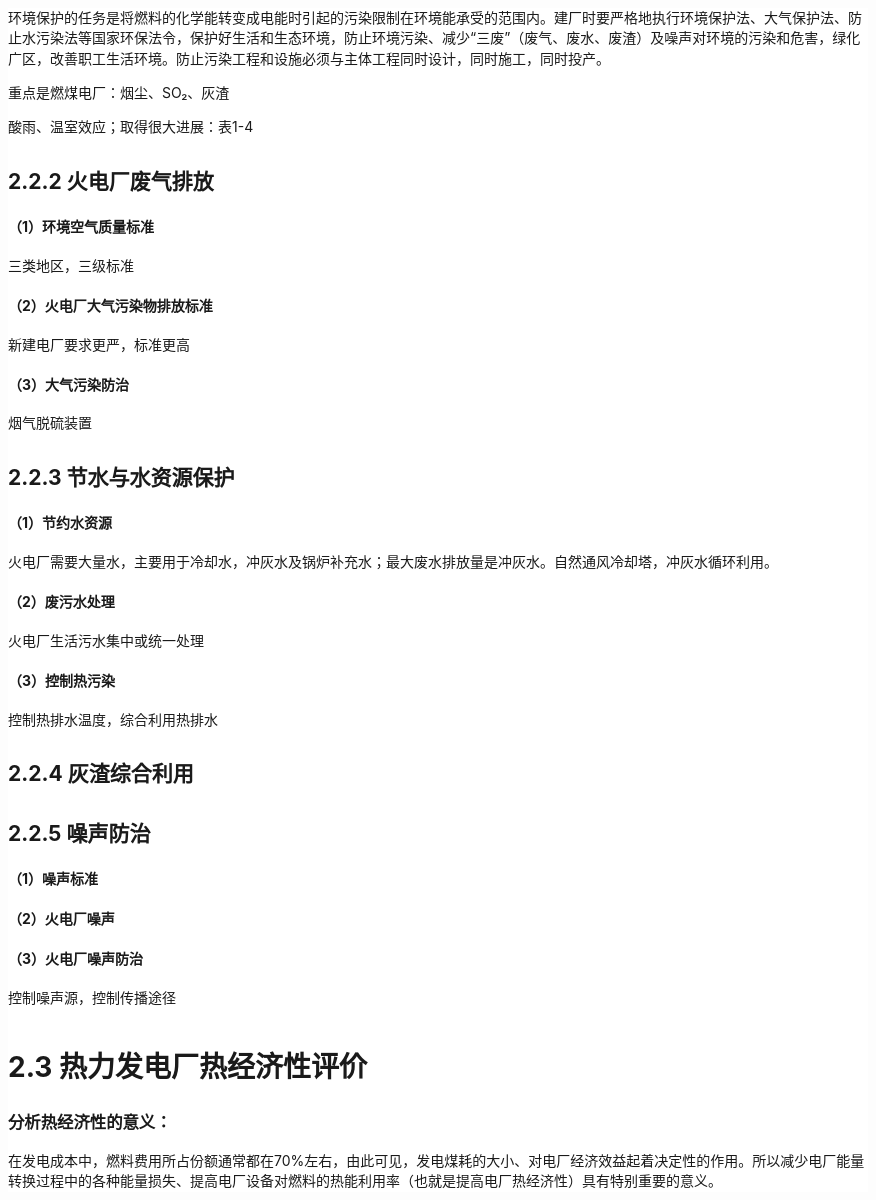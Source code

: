 环境保护的任务是将燃料的化学能转变成电能时引起的污染限制在环境能承受的范围内。建厂时要严格地执行环境保护法、大气保护法、防止水污染法等国家环保法令，保护好生活和生态环境，防止环境污染、减少“三废”（废气、废水、废渣）及噪声对环境的污染和危害，绿化广区，改善职工生活环境。防止污染工程和设施必须与主体工程同时设计，同时施工，同时投产。

重点是燃煤电厂：烟尘、SO₂、灰渣

酸雨、温室效应；取得很大进展：表1-4

## 2.2.2 火电厂废气排放

#### （1）环境空气质量标准

三类地区，三级标准

#### （2）火电厂大气污染物排放标准

新建电厂要求更严，标准更高

#### （3）大气污染防治

烟气脱硫装置

## 2.2.3 节水与水资源保护

#### （1）节约水资源

火电厂需要大量水，主要用于冷却水，冲灰水及锅炉补充水；最大废水排放量是冲灰水。自然通风冷却塔，冲灰水循环利用。

#### （2）废污水处理

火电厂生活污水集中或统一处理

#### （3）控制热污染

控制热排水温度，综合利用热排水

## 2.2.4 灰渣综合利用

## 2.2.5 噪声防治

#### （1）噪声标准

#### （2）火电厂噪声

#### （3）火电厂噪声防治

控制噪声源，控制传播途径

# 2.3 热力发电厂热经济性评价

### 分析热经济性的意义：

在发电成本中，燃料费用所占份额通常都在70%左右，由此可见，发电煤耗的大小、对电厂经济效益起着决定性的作用。所以减少电厂能量转换过程中的各种能量损失、提高电厂设备对燃料的热能利用率（也就是提高电厂热经济性）具有特别重要的意义。
